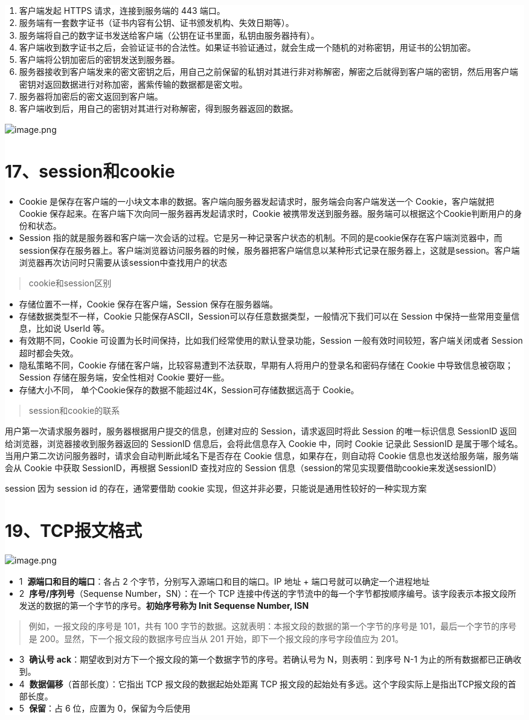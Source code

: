 1. 客户端发起 HTTPS 请求，连接到服务端的 443 端口。
2. 服务端有一套数字证书（证书内容有公钥、证书颁发机构、失效日期等）。
3. 服务端将自己的数字证书发送给客户端（公钥在证书里面，私钥由服务器持有）。
4. 客户端收到数字证书之后，会验证证书的合法性。如果证书验证通过，就会生成一个随机的对称密钥，用证书的公钥加密。
5. 客户端将公钥加密后的密钥发送到服务器。
6. 服务器接收到客户端发来的密文密钥之后，用自己之前保留的私钥对其进行非对称解密，解密之后就得到客户端的密钥，然后用客户端密钥对返回数据进行对称加密，酱紫传输的数据都是密文啦。
7. 服务器将加密后的密文返回到客户端。
8. 客户端收到后，用自己的密钥对其进行对称解密，得到服务器返回的数据。

![image.png](https://yancey-note-img.oss-cn-beijing.aliyuncs.com/202312201615910.png)


# 17、session和cookie

- Cookie 是保存在客户端的一小块文本串的数据。客户端向服务器发起请求时，服务端会向客户端发送一个 Cookie，客户端就把 Cookie 保存起来。在客户端下次向同一服务器再发起请求时，Cookie 被携带发送到服务器。服务端可以根据这个Cookie判断用户的身份和状态。
- Session 指的就是服务器和客户端一次会话的过程。它是另一种记录客户状态的机制。不同的是cookie保存在客户端浏览器中，而session保存在服务器上。客户端浏览器访问服务器的时候，服务器把客户端信息以某种形式记录在服务器上，这就是session。客户端浏览器再次访问时只需要从该session中查找用户的状态

>cookie和session区别

- 存储位置不一样，Cookie 保存在客户端，Session 保存在服务器端。
- 存储数据类型不一样，Cookie 只能保存ASCII，Session可以存任意数据类型，一般情况下我们可以在 Session 中保持一些常用变量信息，比如说 UserId 等。
- 有效期不同，Cookie 可设置为长时间保持，比如我们经常使用的默认登录功能，Session 一般有效时间较短，客户端关闭或者 Session 超时都会失效。
- 隐私策略不同，Cookie 存储在客户端，比较容易遭到不法获取，早期有人将用户的登录名和密码存储在 Cookie 中导致信息被窃取；Session 存储在服务端，安全性相对 Cookie 要好一些。
- 存储大小不同， 单个Cookie保存的数据不能超过4K，Session可存储数据远高于 Cookie。

>session和cookie的联系

用户第一次请求服务器时，服务器根据用户提交的信息，创建对应的 Session，请求返回时将此 Session 的唯一标识信息 SessionID 返回给浏览器，浏览器接收到服务器返回的 SessionID 信息后，会将此信息存入 Cookie 中，同时 Cookie 记录此 SessionID 是属于哪个域名。当用户第二次访问服务器时，请求会自动判断此域名下是否存在 Cookie 信息，如果存在，则自动将 Cookie 信息也发送给服务端，服务端会从 Cookie 中获取 SessionID，再根据 SessionID 查找对应的 Session 信息（session的常见实现要借助cookie来发送sessionID）

session 因为 session id 的存在，通常要借助 cookie 实现，但这并非必要，只能说是通用性较好的一种实现方案


# 19、TCP报文格式

![image.png](https://yancey-note-img.oss-cn-beijing.aliyuncs.com/202312210921221.png)


- 1  **源端口和目的端口**：各占 2 个字节，分别写入源端口和目的端口。IP 地址 + 端口号就可以确定一个进程地址
- 2  **序号/序列号**（Sequense Number，SN）：在一个 TCP 连接中传送的字节流中的每一个字节都按顺序编号。该字段表示本报文段所发送的数据的第一个字节的序号。**初始序号称为 Init Sequense Number, ISN**

>例如，一报文段的序号是 101，共有 100 字节的数据。这就表明：本报文段的数据的第一个字节的序号是 101，最后一个字节的序号是 200。显然，下一个报文段的数据序号应当从 201 开始，即下一个报文段的序号字段值应为 201。  


- 3  **确认号 ack**：期望收到对方下一个报文段的第一个数据字节的序号。若确认号为 N，则表明：到序号 N-1 为止的所有数据都已正确收到。
- 4  **数据偏移**（首部长度）：它指出 TCP 报文段的数据起始处距离 TCP 报文段的起始处有多远。这个字段实际上是指出TCP报文段的首部长度。
- 5  **保留**：占 6 位，应置为 0，保留为今后使用
